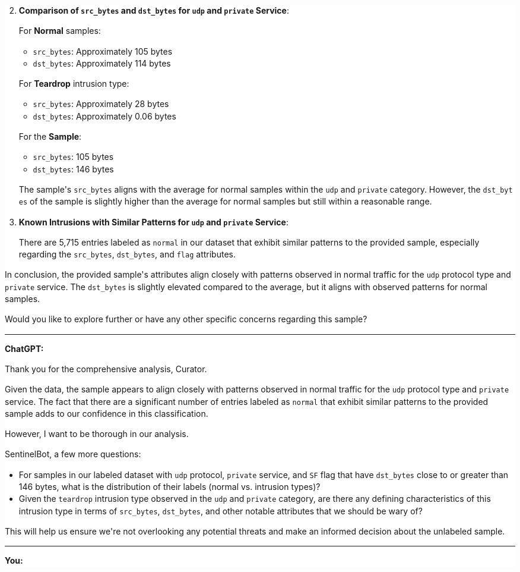 2. **Comparison of `src_bytes` and `dst_bytes` for `udp` and `private` Service**:
   
   For **Normal** samples:
   - `src_bytes`: Approximately 105 bytes
   - `dst_bytes`: Approximately 114 bytes
   
   For **Teardrop** intrusion type:
   - `src_bytes`: Approximately 28 bytes
   - `dst_bytes`: Approximately 0.06 bytes
   
   For the **Sample**:
   - `src_bytes`: 105 bytes
   - `dst_bytes`: 146 bytes
   
   The sample's `src_bytes` aligns with the average for normal samples within the `udp` and `private` category. However, the `dst_bytes` of the sample is slightly higher than the average for normal samples but still within a reasonable range.

3. **Known Intrusions with Similar Patterns for `udp` and `private` Service**:
   
   There are 5,715 entries labeled as `normal` in our dataset that exhibit similar patterns to the provided sample, especially regarding the `src_bytes`, `dst_bytes`, and `flag` attributes.

In conclusion, the provided sample's attributes align closely with patterns observed in normal traffic for the `udp` protocol type and `private` service. The `dst_bytes` is slightly elevated compared to the average, but it aligns with observed patterns for normal samples.

Would you like to explore further or have any other specific concerns regarding this sample?

------------------

**ChatGPT:**

Thank you for the comprehensive analysis, Curator.

Given the data, the sample appears to align closely with patterns observed in normal traffic for the `udp` protocol type and `private` service. The fact that there are a significant number of entries labeled as `normal` that exhibit similar patterns to the provided sample adds to our confidence in this classification.

However, I want to be thorough in our analysis.

SentinelBot, a few more questions:


- For samples in our labeled dataset with `udp` protocol, `private` service, and `SF` flag that have `dst_bytes` close to or greater than 146 bytes, what is the distribution of their labels (normal vs. intrusion types)?
- Given the `teardrop` intrusion type observed in the `udp` and `private` category, are there any defining characteristics of this intrusion type in terms of `src_bytes`, `dst_bytes`, and other notable attributes that we should be wary of?

This will help us ensure we're not overlooking any potential threats and make an informed decision about the unlabeled sample.



------------------

**You:**
